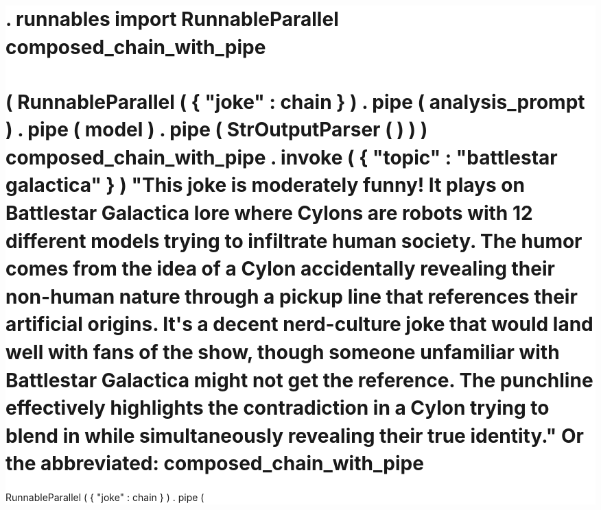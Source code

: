 .
runnables
import
RunnableParallel
composed_chain_with_pipe
=
(
RunnableParallel
(
{
"joke"
:
chain
}
)
.
pipe
(
analysis_prompt
)
.
pipe
(
model
)
.
pipe
(
StrOutputParser
(
)
)
)
composed_chain_with_pipe
.
invoke
(
{
"topic"
:
"battlestar galactica"
}
)
"This joke is moderately funny! It plays on Battlestar Galactica lore where Cylons are robots with 12 different models trying to infiltrate human society. The humor comes from the idea of a Cylon accidentally revealing their non-human nature through a pickup line that references their artificial origins. It's a decent nerd-culture joke that would land well with fans of the show, though someone unfamiliar with Battlestar Galactica might not get the reference. The punchline effectively highlights the contradiction in a Cylon trying to blend in while simultaneously revealing their true identity."
Or the abbreviated:
composed_chain_with_pipe
=
RunnableParallel
(
{
"joke"
:
chain
}
)
.
pipe
(